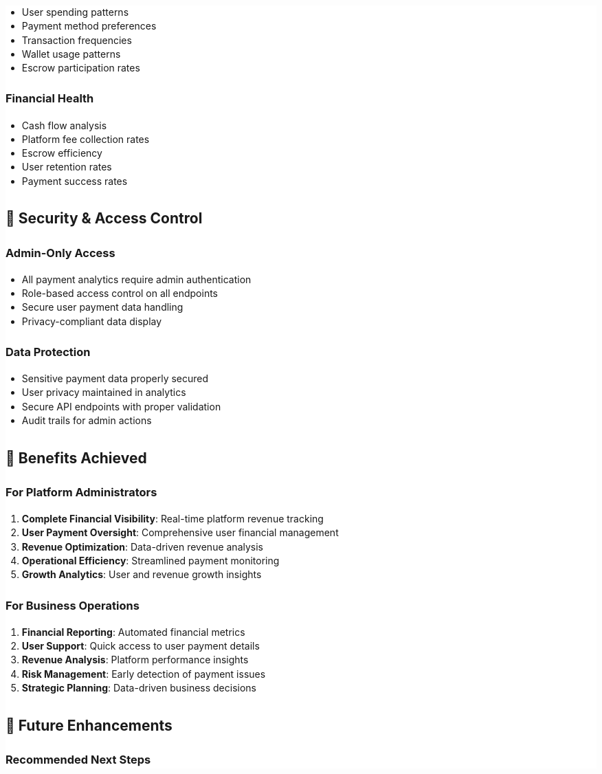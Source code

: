 - User spending patterns
- Payment method preferences
- Transaction frequencies
- Wallet usage patterns
- Escrow participation rates

### Financial Health

- Cash flow analysis
- Platform fee collection rates
- Escrow efficiency
- User retention rates
- Payment success rates

## 🔐 Security & Access Control

### Admin-Only Access

- All payment analytics require admin authentication
- Role-based access control on all endpoints
- Secure user payment data handling
- Privacy-compliant data display

### Data Protection

- Sensitive payment data properly secured
- User privacy maintained in analytics
- Secure API endpoints with proper validation
- Audit trails for admin actions

## 🚀 Benefits Achieved

### For Platform Administrators

1. **Complete Financial Visibility**: Real-time platform revenue tracking
2. **User Payment Oversight**: Comprehensive user financial management
3. **Revenue Optimization**: Data-driven revenue analysis
4. **Operational Efficiency**: Streamlined payment monitoring
5. **Growth Analytics**: User and revenue growth insights

### For Business Operations

1. **Financial Reporting**: Automated financial metrics
2. **User Support**: Quick access to user payment details
3. **Revenue Analysis**: Platform performance insights
4. **Risk Management**: Early detection of payment issues
5. **Strategic Planning**: Data-driven business decisions

## 🔄 Future Enhancements

### Recommended Next Steps
